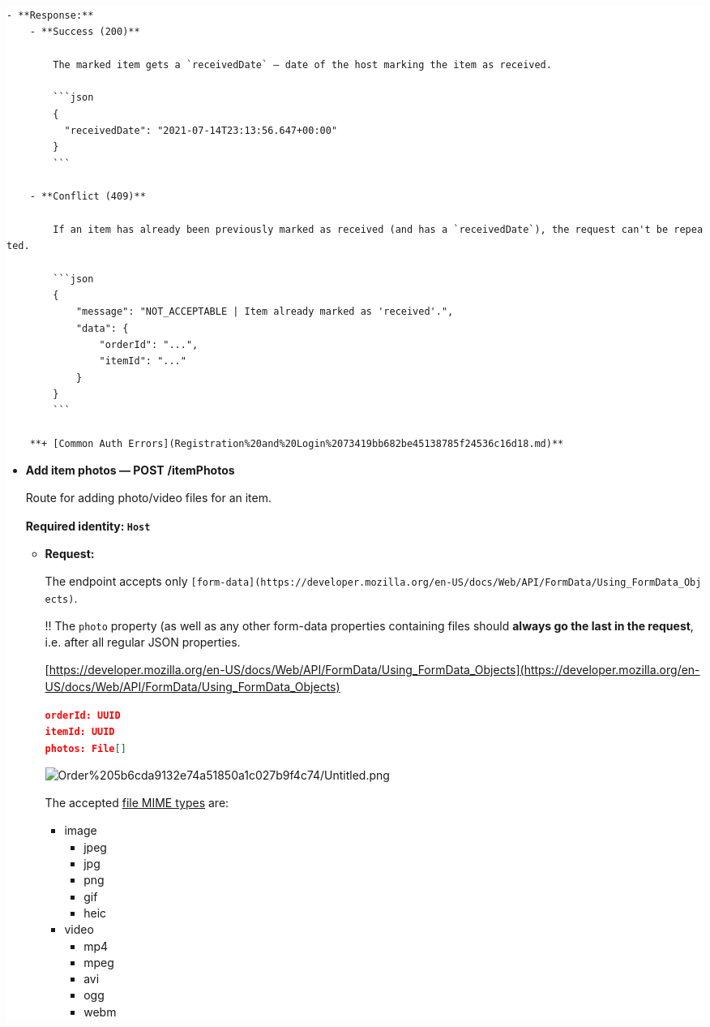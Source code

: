     - **Response:**
        - **Success (200)**

            The marked item gets a `receivedDate` — date of the host marking the item as received.

            ```json
            {
              "receivedDate": "2021-07-14T23:13:56.647+00:00"
            }
            ```

        - **Conflict (409)**

            If an item has already been previously marked as received (and has a `receivedDate`), the request can't be repeated.

            ```json
            {
            	"message": "NOT_ACCEPTABLE | Item already marked as 'received'.",
            	"data": {
            		"orderId": "...",
            		"itemId": "..."
            	}
            }
            ```

        **+ [Common Auth Errors](Registration%20and%20Login%2073419bb682be45138785f24536c16d18.md)**

- **Add item photos — POST** **/itemPhotos**

    Route for adding photo/video files for an item.

    **Required identity: `Host`**

    - **Request:**

        The endpoint accepts only `[form-data](https://developer.mozilla.org/en-US/docs/Web/API/FormData/Using_FormData_Objects)`. 

        ‼️ The `photo` property (as well as any other form-data properties containing files should **always go the last in the request**, i.e. after all regular JSON properties.

        [https://developer.mozilla.org/en-US/docs/Web/API/FormData/Using_FormData_Objects](https://developer.mozilla.org/en-US/docs/Web/API/FormData/Using_FormData_Objects)

        ```json
        orderId: UUID
        itemId: UUID
        photos: File[]
        ```

        ![Order%205b6cda9132e74a51850a1c027b9f4c74/Untitled.png](Order%205b6cda9132e74a51850a1c027b9f4c74/Untitled.png)

        The accepted [file MIME types](https://developer.mozilla.org/en-US/docs/Web/HTTP/Basics_of_HTTP/MIME_types/Common_types) are:

        - image
            - jpeg
            - jpg
            - png
            - gif
            - heic
        - video
            - mp4
            - mpeg
            - avi
            - ogg
            - webm
